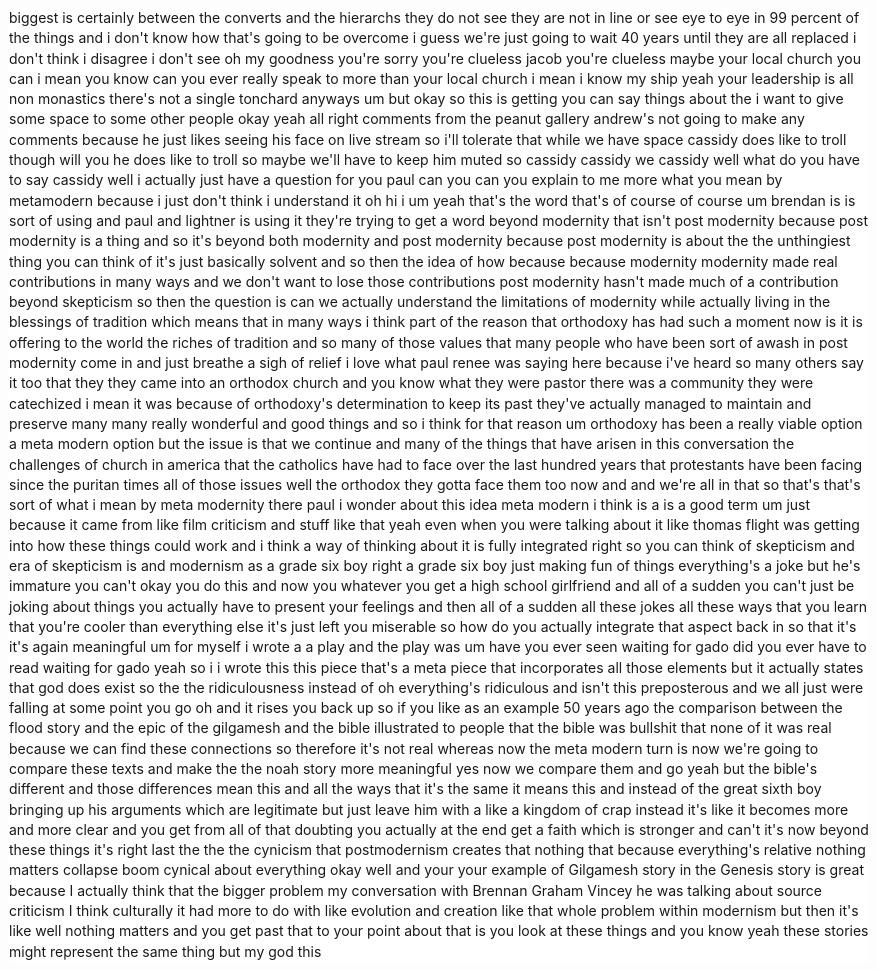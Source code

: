 biggest is certainly between the converts and the hierarchs they do not see they are not in line or see eye to eye in 99 percent of the things and i don't know how that's going to be overcome i guess we're just going to wait 40 years until they are all replaced i don't think i disagree i don't see oh my goodness you're sorry you're clueless jacob you're clueless maybe your local church you can i mean you know can you ever really speak to more than your local church i mean i know my ship yeah your leadership is all non monastics there's not a single tonchard anyways um but okay so this is getting you can say things about the i want to give some space to some other people okay yeah all right comments from the peanut gallery andrew's not going to make any comments because he just likes seeing his face on live stream so i'll tolerate that while we have space cassidy does like to troll though will you he does like to troll so maybe we'll have to keep him muted so cassidy cassidy we cassidy well what do you have to say cassidy well i actually just have a question for you paul can you can you explain to me more what you mean by metamodern because i just don't think i understand it oh hi i um yeah that's the word that's of course of course um brendan is is sort of using and paul and lightner is using it they're trying to get a word beyond modernity that isn't post modernity because post modernity is a thing and so it's beyond both modernity and post modernity because post modernity is about the the unthingiest thing you can think of it's just basically solvent and so then the idea of how because because modernity modernity made real contributions in many ways and we don't want to lose those contributions post modernity hasn't made much of a contribution beyond skepticism so then the question is can we actually understand the limitations of modernity while actually living in the blessings of tradition which means that in many ways i think part of the reason that orthodoxy has had such a moment now is it is offering to the world the riches of tradition and so many of those values that many people who have been sort of awash in post modernity come in and just breathe a sigh of relief i love what paul renee was saying here because i've heard so many others say it too that they they came into an orthodox church and you know what they were pastor there was a community they were catechized i mean it was because of orthodoxy's determination to keep its past they've actually managed to maintain and preserve many many really wonderful and good things and so i think for that reason um orthodoxy has been a really viable option a meta modern option but the issue is that we continue and many of the things that have arisen in this conversation the challenges of church in america that the catholics have had to face over the last hundred years that protestants have been facing since the puritan times all of those issues well the orthodox they gotta face them too now and and we're all in that so that's that's sort of what i mean by meta modernity there paul i wonder about this idea meta modern i think is a is a good term um just because it came from like film criticism and stuff like that yeah even when you were talking about it like thomas flight was getting into how these things could work and i think a way of thinking about it is fully integrated right so you can think of skepticism and era of skepticism is and modernism as a grade six boy right a grade six boy just making fun of things everything's a joke but he's immature you can't okay you do this and now you whatever you get a high school girlfriend and all of a sudden you can't just be joking about things you actually have to present your feelings and then all of a sudden all these jokes all these ways that you learn that you're cooler than everything else it's just left you miserable so how do you actually integrate that aspect back in so that it's it's again meaningful um for myself i wrote a a play and the play was um have you ever seen waiting for gado did you ever have to read waiting for gado yeah so i i wrote this this piece that's a meta piece that incorporates all those elements but it actually states that god does exist so the the ridiculousness instead of oh everything's ridiculous and isn't this preposterous and we all just were falling at some point you go oh and it rises you back up so if you like as an example 50 years ago the comparison between the flood story and the epic of the gilgamesh and the bible illustrated to people that the bible was bullshit that none of it was real because we can find these connections so therefore it's not real whereas now the meta modern turn is now we're going to compare these texts and make the the noah story more meaningful yes now we compare them and go yeah but the bible's different and those differences mean this and all the ways that it's the same it means this and instead of the great sixth boy bringing up his arguments which are legitimate but just leave him with a like a kingdom of crap instead it's like it becomes more and more clear and you get from all of that doubting you actually at the end get a faith which is stronger and can't it's now beyond these things it's right last the the the cynicism that postmodernism creates that nothing that because everything's relative nothing matters collapse boom cynical about everything okay well and your your example of Gilgamesh story in the Genesis story is great because I actually think that the bigger problem my conversation with Brennan Graham Vincey he was talking about source criticism I think culturally it had more to do with like evolution and creation like that whole problem within modernism but then it's like well nothing matters and you get past that to your point about that is you look at these things and you know yeah these stories might represent the same thing but my god this